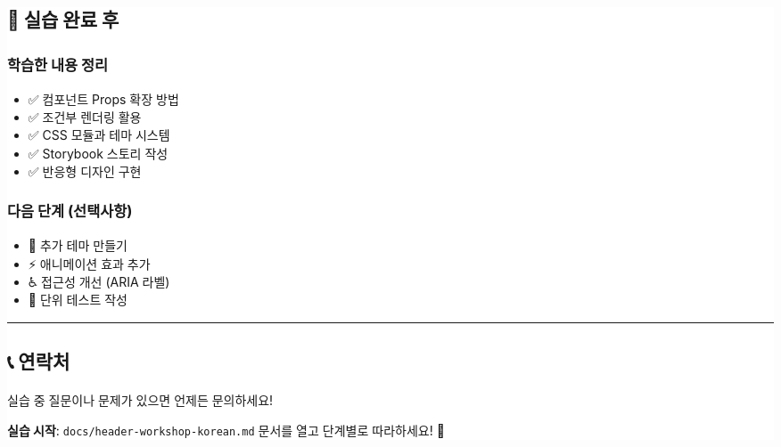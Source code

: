 ## 🎉 실습 완료 후

### 학습한 내용 정리
- ✅ 컴포넌트 Props 확장 방법
- ✅ 조건부 렌더링 활용
- ✅ CSS 모듈과 테마 시스템
- ✅ Storybook 스토리 작성
- ✅ 반응형 디자인 구현

### 다음 단계 (선택사항)
- 🎨 추가 테마 만들기
- ⚡ 애니메이션 효과 추가
- ♿ 접근성 개선 (ARIA 라벨)
- 🧪 단위 테스트 작성

---

## 📞 연락처

실습 중 질문이나 문제가 있으면 언제든 문의하세요!

**실습 시작**: `docs/header-workshop-korean.md` 문서를 열고 단계별로 따라하세요! 🚀